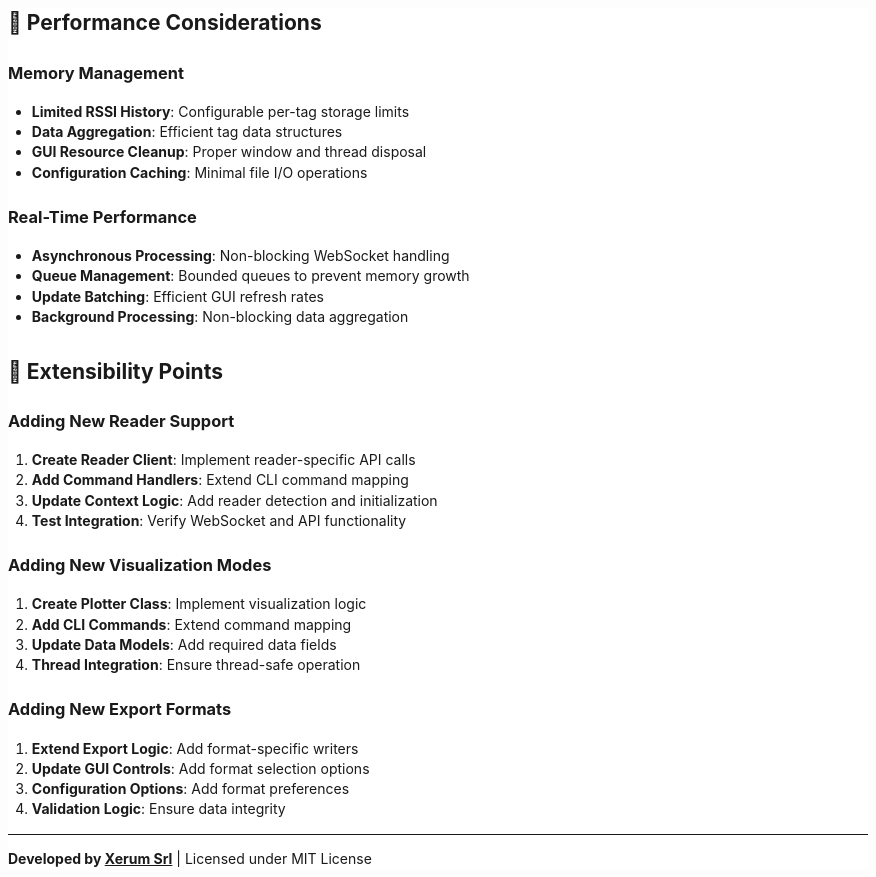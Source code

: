 ## 🚀 Performance Considerations

### Memory Management

- **Limited RSSI History**: Configurable per-tag storage limits
- **Data Aggregation**: Efficient tag data structures
- **GUI Resource Cleanup**: Proper window and thread disposal
- **Configuration Caching**: Minimal file I/O operations

### Real-Time Performance

- **Asynchronous Processing**: Non-blocking WebSocket handling
- **Queue Management**: Bounded queues to prevent memory growth
- **Update Batching**: Efficient GUI refresh rates
- **Background Processing**: Non-blocking data aggregation

## 🔮 Extensibility Points

### Adding New Reader Support

1. **Create Reader Client**: Implement reader-specific API calls
2. **Add Command Handlers**: Extend CLI command mapping
3. **Update Context Logic**: Add reader detection and initialization
4. **Test Integration**: Verify WebSocket and API functionality

### Adding New Visualization Modes

1. **Create Plotter Class**: Implement visualization logic
2. **Add CLI Commands**: Extend command mapping
3. **Update Data Models**: Add required data fields
4. **Thread Integration**: Ensure thread-safe operation

### Adding New Export Formats

1. **Extend Export Logic**: Add format-specific writers
2. **Update GUI Controls**: Add format selection options
3. **Configuration Options**: Add format preferences
4. **Validation Logic**: Ensure data integrity

---

**Developed by [Xerum Srl](https://xerum.it)** | Licensed under MIT License
